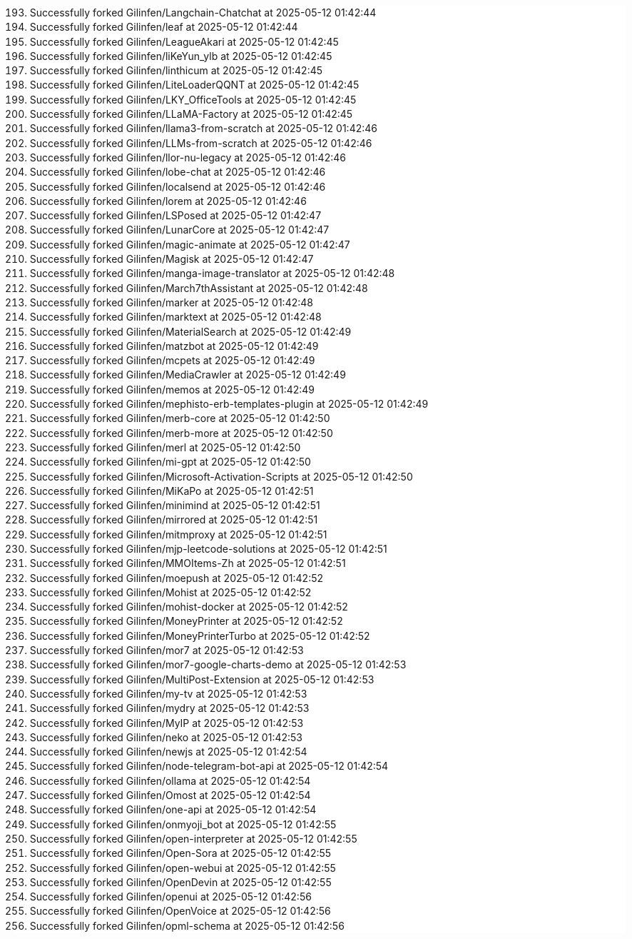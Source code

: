 193. Successfully forked Gilinfen/Langchain-Chatchat at 2025-05-12 01:42:44
194. Successfully forked Gilinfen/leaf at 2025-05-12 01:42:44
195. Successfully forked Gilinfen/LeagueAkari at 2025-05-12 01:42:45
196. Successfully forked Gilinfen/liKeYun_ylb at 2025-05-12 01:42:45
197. Successfully forked Gilinfen/linthicum at 2025-05-12 01:42:45
198. Successfully forked Gilinfen/LiteLoaderQQNT at 2025-05-12 01:42:45
199. Successfully forked Gilinfen/LKY_OfficeTools at 2025-05-12 01:42:45
200. Successfully forked Gilinfen/LLaMA-Factory at 2025-05-12 01:42:45
201. Successfully forked Gilinfen/llama3-from-scratch at 2025-05-12 01:42:46
202. Successfully forked Gilinfen/LLMs-from-scratch at 2025-05-12 01:42:46
203. Successfully forked Gilinfen/llor-nu-legacy at 2025-05-12 01:42:46
204. Successfully forked Gilinfen/lobe-chat at 2025-05-12 01:42:46
205. Successfully forked Gilinfen/localsend at 2025-05-12 01:42:46
206. Successfully forked Gilinfen/lorem at 2025-05-12 01:42:46
207. Successfully forked Gilinfen/LSPosed at 2025-05-12 01:42:47
208. Successfully forked Gilinfen/LunarCore at 2025-05-12 01:42:47
209. Successfully forked Gilinfen/magic-animate at 2025-05-12 01:42:47
210. Successfully forked Gilinfen/Magisk at 2025-05-12 01:42:47
211. Successfully forked Gilinfen/manga-image-translator at 2025-05-12 01:42:48
212. Successfully forked Gilinfen/March7thAssistant at 2025-05-12 01:42:48
213. Successfully forked Gilinfen/marker at 2025-05-12 01:42:48
214. Successfully forked Gilinfen/marktext at 2025-05-12 01:42:48
215. Successfully forked Gilinfen/MaterialSearch at 2025-05-12 01:42:49
216. Successfully forked Gilinfen/matzbot at 2025-05-12 01:42:49
217. Successfully forked Gilinfen/mcpets at 2025-05-12 01:42:49
218. Successfully forked Gilinfen/MediaCrawler at 2025-05-12 01:42:49
219. Successfully forked Gilinfen/memos at 2025-05-12 01:42:49
220. Successfully forked Gilinfen/mephisto-erb-templates-plugin at 2025-05-12 01:42:49
221. Successfully forked Gilinfen/merb-core at 2025-05-12 01:42:50
222. Successfully forked Gilinfen/merb-more at 2025-05-12 01:42:50
223. Successfully forked Gilinfen/merl at 2025-05-12 01:42:50
224. Successfully forked Gilinfen/mi-gpt at 2025-05-12 01:42:50
225. Successfully forked Gilinfen/Microsoft-Activation-Scripts at 2025-05-12 01:42:50
226. Successfully forked Gilinfen/MiKaPo at 2025-05-12 01:42:51
227. Successfully forked Gilinfen/minimind at 2025-05-12 01:42:51
228. Successfully forked Gilinfen/mirrored at 2025-05-12 01:42:51
229. Successfully forked Gilinfen/mitmproxy at 2025-05-12 01:42:51
230. Successfully forked Gilinfen/mjp-leetcode-solutions at 2025-05-12 01:42:51
231. Successfully forked Gilinfen/MMOItems-Zh at 2025-05-12 01:42:51
232. Successfully forked Gilinfen/moepush at 2025-05-12 01:42:52
233. Successfully forked Gilinfen/Mohist at 2025-05-12 01:42:52
234. Successfully forked Gilinfen/mohist-docker at 2025-05-12 01:42:52
235. Successfully forked Gilinfen/MoneyPrinter at 2025-05-12 01:42:52
236. Successfully forked Gilinfen/MoneyPrinterTurbo at 2025-05-12 01:42:52
237. Successfully forked Gilinfen/mor7 at 2025-05-12 01:42:53
238. Successfully forked Gilinfen/mor7-google-charts-demo at 2025-05-12 01:42:53
239. Successfully forked Gilinfen/MultiPost-Extension at 2025-05-12 01:42:53
240. Successfully forked Gilinfen/my-tv at 2025-05-12 01:42:53
241. Successfully forked Gilinfen/mydry at 2025-05-12 01:42:53
242. Successfully forked Gilinfen/MyIP at 2025-05-12 01:42:53
243. Successfully forked Gilinfen/neko at 2025-05-12 01:42:53
244. Successfully forked Gilinfen/newjs at 2025-05-12 01:42:54
245. Successfully forked Gilinfen/node-telegram-bot-api at 2025-05-12 01:42:54
246. Successfully forked Gilinfen/ollama at 2025-05-12 01:42:54
247. Successfully forked Gilinfen/Omost at 2025-05-12 01:42:54
248. Successfully forked Gilinfen/one-api at 2025-05-12 01:42:54
249. Successfully forked Gilinfen/onmyoji_bot at 2025-05-12 01:42:55
250. Successfully forked Gilinfen/open-interpreter at 2025-05-12 01:42:55
251. Successfully forked Gilinfen/Open-Sora at 2025-05-12 01:42:55
252. Successfully forked Gilinfen/open-webui at 2025-05-12 01:42:55
253. Successfully forked Gilinfen/OpenDevin at 2025-05-12 01:42:55
254. Successfully forked Gilinfen/openui at 2025-05-12 01:42:56
255. Successfully forked Gilinfen/OpenVoice at 2025-05-12 01:42:56
256. Successfully forked Gilinfen/opml-schema at 2025-05-12 01:42:56
